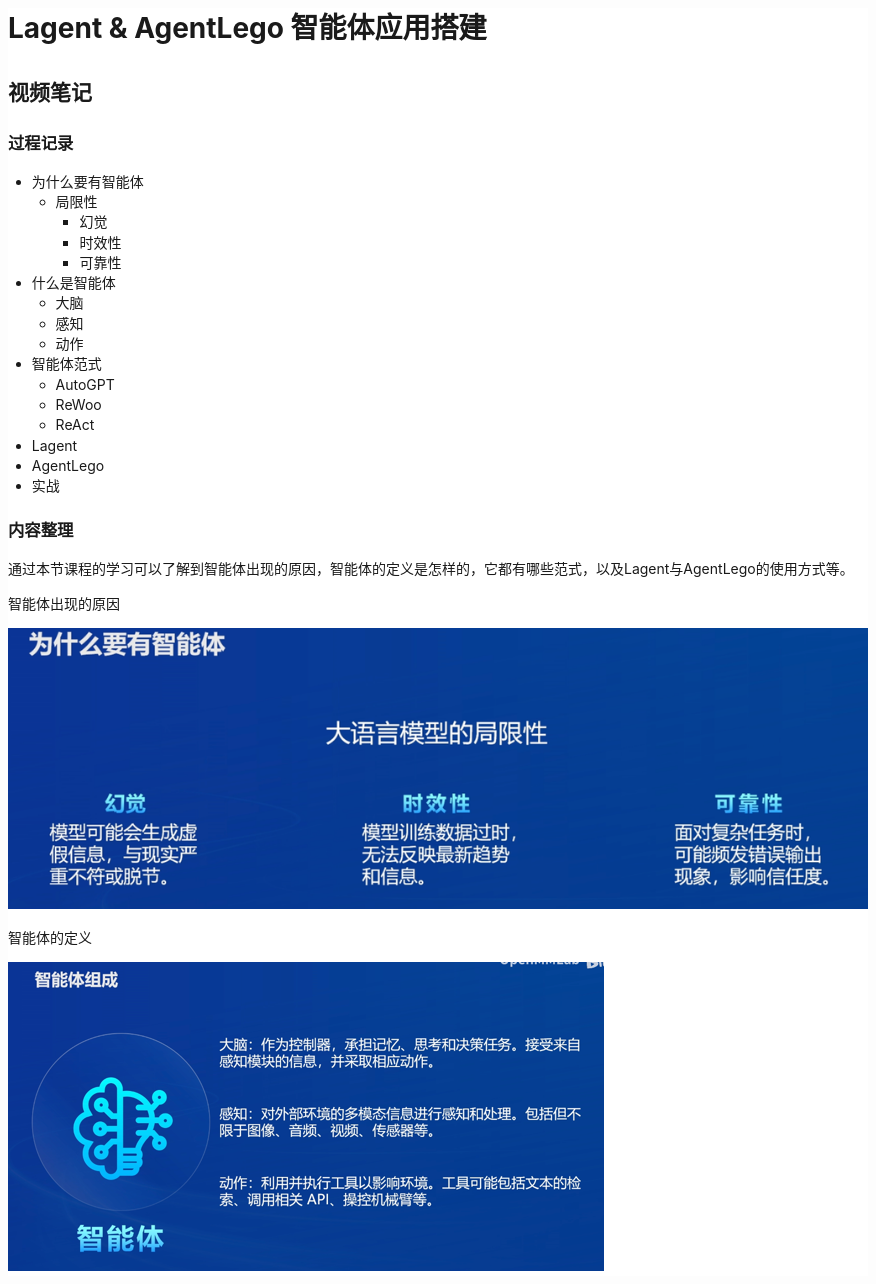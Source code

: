 # Lagent & AgentLego 智能体应用搭建

## 视频笔记
### 过程记录
- 为什么要有智能体
  - 局限性
    - 幻觉
    - 时效性
    - 可靠性
- 什么是智能体
  - 大脑
  - 感知
  - 动作
- 智能体范式
  - AutoGPT
  - ReWoo
  - ReAct
- Lagent
- AgentLego
- 实战

### 内容整理
通过本节课程的学习可以了解到智能体出现的原因，智能体的定义是怎样的，它都有哪些范式，以及Lagent与AgentLego的使用方式等。

智能体出现的原因

![06-agent-why](../../../assets/image/06/06-agent-why.png)

智能体的定义

![06-agent-what](../../../assets/image/06/06-agent-what.png)
